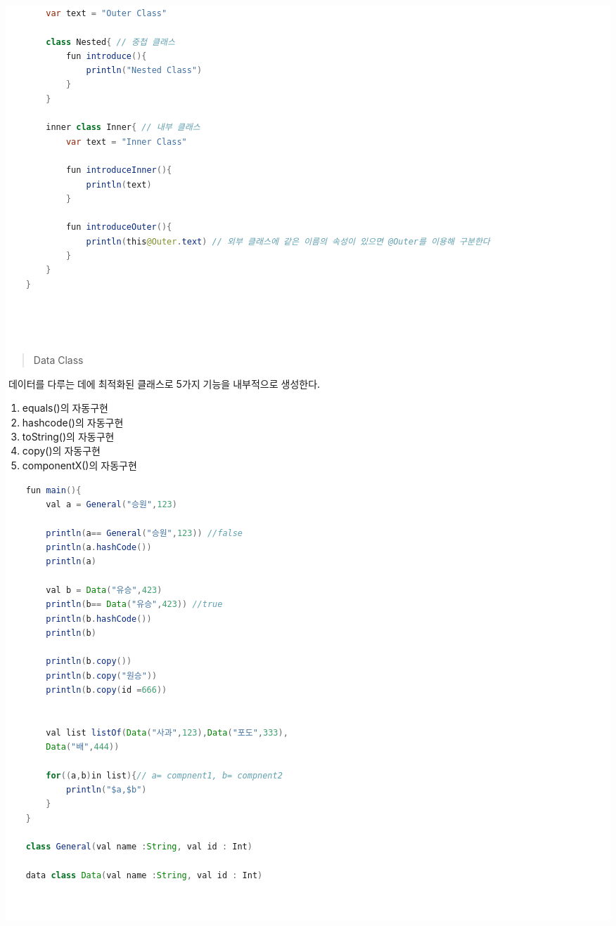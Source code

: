 ```java
        var text = "Outer Class"
        
        class Nested{ // 중첩 클래스
            fun introduce(){
                println("Nested Class")
            }
        }

        inner class Inner{ // 내부 클래스
            var text = "Inner Class"

            fun introduceInner(){
                println(text)
            }

            fun introduceOuter(){
                println(this@Outer.text) // 외부 클래스에 같은 이름의 속성이 있으면 @Outer를 이용해 구분한다
            }
        }
    }
```
</br></br></br>

> Data Class

&nbsp;데이터를 다루는 데에 최적화된 클래스로 5가지 기능을 내부적으로 생성한다.  
1. equals()의 자동구현  
2. hashcode()의 자동구현
3. toString()의 자동구현
4. copy()의 자동구현
5. componentX()의 자동구현  
```java
    fun main(){
        val a = General("승원",123)

        println(a== General("승원",123)) //false
        println(a.hashCode())
        println(a)

        val b = Data("유승",423)
        println(b== Data("유승",423)) //true
        println(b.hashCode())
        println(b)

        println(b.copy())
        println(b.copy("원승"))
        println(b.copy(id =666)) 
    

        val list listOf(Data("사과",123),Data("포도",333),
        Data("배",444))

        for((a,b)in list){// a= compnent1, b= compnent2
            println("$a,$b")  
        }
    }

    class General(val name :String, val id : Int)
    
    data class Data(val name :String, val id : Int)
```
</br></br>
